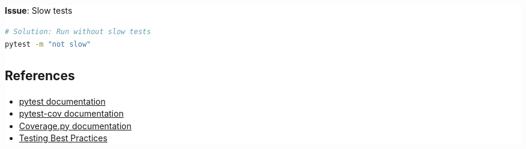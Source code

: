 **Issue**: Slow tests

```bash
# Solution: Run without slow tests
pytest -m "not slow"
```

## References

- [pytest documentation](https://docs.pytest.org/)
- [pytest-cov documentation](https://pytest-cov.readthedocs.io/)
- [Coverage.py documentation](https://coverage.readthedocs.io/)
- [Testing Best Practices](https://docs.python-guide.org/writing/tests/)
